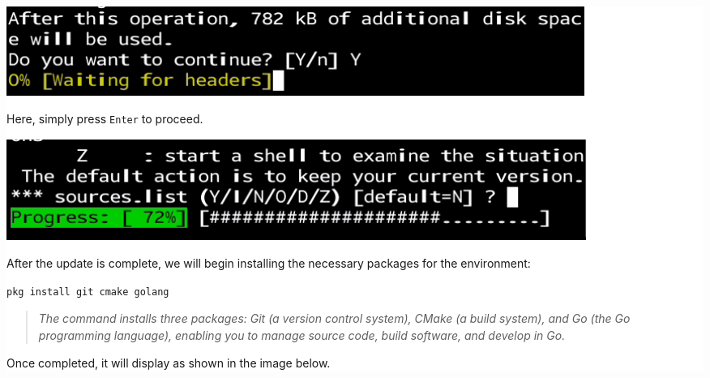 ![](images/0yzDr3JQGhc4xWU_3.png)

Here, simply press `Enter` to proceed.

![](images/05O8fCIg3d8d3VH_v.png)

After the update is complete, we will begin installing the necessary packages for the environment:

```
pkg install git cmake golang
```

> _The command installs three packages: Git (a version control system), CMake (a build system), and Go (the Go programming language), enabling you to manage source code, build software, and develop in Go._

Once completed, it will display as shown in the image below.
